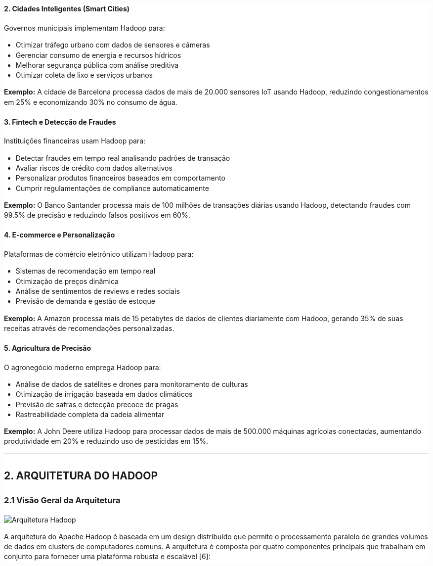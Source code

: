 #### **2. Cidades Inteligentes (Smart Cities)**
Governos municipais implementam Hadoop para:
- Otimizar tráfego urbano com dados de sensores e câmeras
- Gerenciar consumo de energia e recursos hídricos
- Melhorar segurança pública com análise preditiva
- Otimizar coleta de lixo e serviços urbanos

**Exemplo:** A cidade de Barcelona processa dados de mais de 20.000 sensores IoT usando Hadoop, reduzindo congestionamentos em 25% e economizando 30% no consumo de água.

#### **3. Fintech e Detecção de Fraudes**
Instituições financeiras usam Hadoop para:
- Detectar fraudes em tempo real analisando padrões de transação
- Avaliar riscos de crédito com dados alternativos
- Personalizar produtos financeiros baseados em comportamento
- Cumprir regulamentações de compliance automaticamente

**Exemplo:** O Banco Santander processa mais de 100 milhões de transações diárias usando Hadoop, detectando fraudes com 99.5% de precisão e reduzindo falsos positivos em 60%.

#### **4. E-commerce e Personalização**
Plataformas de comércio eletrônico utilizam Hadoop para:
- Sistemas de recomendação em tempo real
- Otimização de preços dinâmica
- Análise de sentimentos de reviews e redes sociais
- Previsão de demanda e gestão de estoque

**Exemplo:** A Amazon processa mais de 15 petabytes de dados de clientes diariamente com Hadoop, gerando 35% de suas receitas através de recomendações personalizadas.

#### **5. Agricultura de Precisão**
O agronegócio moderno emprega Hadoop para:
- Análise de dados de satélites e drones para monitoramento de culturas
- Otimização de irrigação baseada em dados climáticos
- Previsão de safras e detecção precoce de pragas
- Rastreabilidade completa da cadeia alimentar

**Exemplo:** A John Deere utiliza Hadoop para processar dados de mais de 500.000 máquinas agrícolas conectadas, aumentando produtividade em 20% e reduzindo uso de pesticidas em 15%.

---



## 2. ARQUITETURA DO HADOOP

### 2.1 Visão Geral da Arquitetura

![Arquitetura Hadoop](https://private-us-east-1.manuscdn.com/sessionFile/Kv3nXRCXCLHmEa8ubHl8P8/sandbox/WewAvHF1P8YRJu9LP7jPJa-images_1756742930681_na1fn_L2hvbWUvdWJ1bnR1L3VwbG9hZC9zZWFyY2hfaW1hZ2VzL05EaHBwUVlMZVFvWg.png?Policy=eyJTdGF0ZW1lbnQiOlt7IlJlc291cmNlIjoiaHR0cHM6Ly9wcml2YXRlLXVzLWVhc3QtMS5tYW51c2Nkbi5jb20vc2Vzc2lvbkZpbGUvS3YzblhSQ1hDTEhtRWE4dWJIbDhQOC9zYW5kYm94L1dld0F2SEYxUDhZUkp1OUxQN2pQSmEtaW1hZ2VzXzE3NTY3NDI5MzA2ODFfbmExZm5fTDJodmJXVXZkV0oxYm5SMUwzVndiRzloWkM5elpXRnlZMmhmYVcxaFoyVnpMMDVFYUhCd1VWbE1aVkZ2V2cucG5nIiwiQ29uZGl0aW9uIjp7IkRhdGVMZXNzVGhhbiI6eyJBV1M6RXBvY2hUaW1lIjoxNzk4NzYxNjAwfX19XX0_&Key-Pair-Id=K2HSFNDJXOU9YS&Signature=M75niLEpXOvOFcAUMr9T9xiCl5dHILticMwNWByH44znmjZt~X-h6lgfZ-mfFQlLeetzF13qy4XaIZGD9ImvCLDsa~iOEaCiGit9fcn2SInWgKEdux6Cj6syTcYPKfWl6W~4kCFXz2AOML34wACXD3gFTgSJ8E0s5qN4RceBabxFLEScyt4SIPTaj4dVTNMlrJaC5aMIHsK23DS4k2ij~yj382Q6QdsKpciJ7Rx7igRCSDjqh4c4lfIuBlsMsRoSF8ZP2h0~~FSPAa1LFLaNa2ozKCv99UKkMNd1EopiVyznIeFMBqRXBFX~ET-R3-VjtXI5Aa4WJ5KDlN2FPn6cUg__)

A arquitetura do Apache Hadoop é baseada em um design distribuído que permite o processamento paralelo de grandes volumes de dados em clusters de computadores comuns. A arquitetura é composta por quatro componentes principais que trabalham em conjunto para fornecer uma plataforma robusta e escalável [6]:
